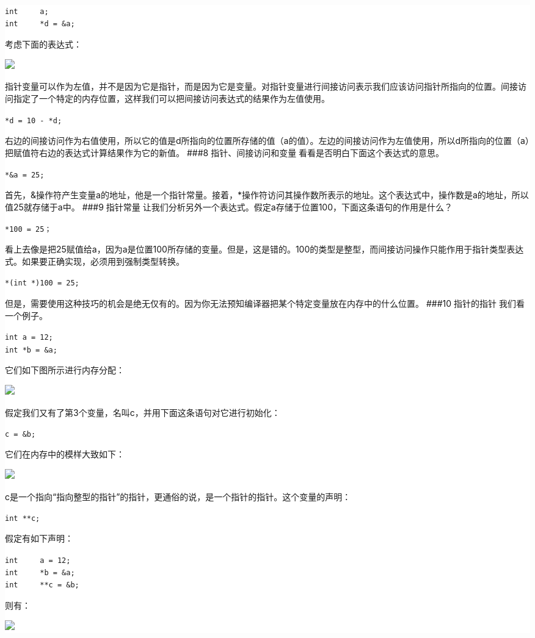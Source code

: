     int		a;
	int 	*d = &a;

考虑下面的表达式：

![](http://i.imgur.com/h7AKDQ4.png)

指针变量可以作为左值，并不是因为它是指针，而是因为它是变量。对指针变量进行间接访问表示我们应该访问指针所指向的位置。间接访问指定了一个特定的内存位置，这样我们可以把间接访问表达式的结果作为左值使用。

    *d = 10 - *d;

右边的间接访问作为右值使用，所以它的值是d所指向的位置所存储的值（a的值）。左边的间接访问作为左值使用，所以d所指向的位置（a）把赋值符右边的表达式计算结果作为它的新值。
###8 指针、间接访问和变量
看看是否明白下面这个表达式的意思。

    *&a = 25;

首先，&操作符产生变量a的地址，他是一个指针常量。接着，*操作符访问其操作数所表示的地址。这个表达式中，操作数是a的地址，所以值25就存储于a中。
###9 指针常量
让我们分析另外一个表达式。假定a存储于位置100，下面这条语句的作用是什么？

    *100 = 25；

看上去像是把25赋值给a，因为a是位置100所存储的变量。但是，这是错的。100的类型是整型，而间接访问操作只能作用于指针类型表达式。如果要正确实现，必须用到强制类型转换。

    *(int *)100 = 25;

但是，需要使用这种技巧的机会是绝无仅有的。因为你无法预知编译器把某个特定变量放在内存中的什么位置。
###10 指针的指针
我们看一个例子。

    int a = 12;
	int *b = &a;

它们如下图所示进行内存分配：

![](http://i.imgur.com/px02BA0.png)

假定我们又有了第3个变量，名叫c，并用下面这条语句对它进行初始化：

    c = &b;

它们在内存中的模样大致如下：

![](http://i.imgur.com/IRryglO.png)

c是一个指向“指向整型的指针”的指针，更通俗的说，是一个指针的指针。这个变量的声明：

    int **c;

假定有如下声明：

    int		a = 12;
	int 	*b = &a;
	int 	**c = &b;

则有：

![](http://i.imgur.com/UbWwOxy.png)
